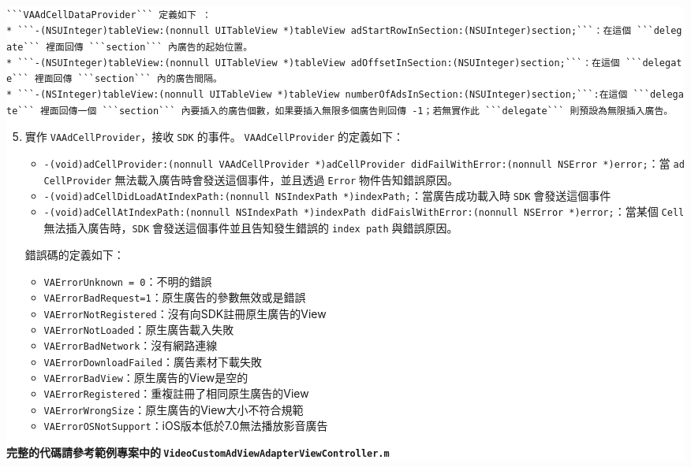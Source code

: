     ```VAAdCellDataProvider``` 定義如下 ：
    * ```-(NSUInteger)tableView:(nonnull UITableView *)tableView adStartRowInSection:(NSUInteger)section;```：在這個 ```delegate``` 裡面回傳 ```section``` 內廣告的起始位置。
    * ```-(NSUInteger)tableView:(nonnull UITableView *)tableView adOffsetInSection:(NSUInteger)section;```：在這個 ```delegate``` 裡面回傳 ```section``` 內的廣告間隔。
    * ```-(NSInteger)tableView:(nonnull UITableView *)tableView numberOfAdsInSection:(NSUInteger)section;```:在這個 ```delegate``` 裡面回傳一個 ```section``` 內要插入的廣告個數，如果要插入無限多個廣告則回傳 -1；若無實作此 ```delegate``` 則預設為無限插入廣告。

5. 實作 ```VAAdCellProvider```，接收 ```SDK``` 的事件。
    ```VAAdCellProvider``` 的定義如下：
    * ```-(void)adCellProvider:(nonnull VAAdCellProvider *)adCellProvider didFailWithError:(nonnull NSError *)error;```：當 ```adCellProvider``` 無法載入廣告時會發送這個事件，並且透過 ```Error``` 物件告知錯誤原因。
    * ```-(void)adCellDidLoadAtIndexPath:(nonnull NSIndexPath *)indexPath;```：當廣告成功載入時 ```SDK``` 會發送這個事件
    * ```-(void)adCellAtIndexPath:(nonnull NSIndexPath *)indexPath didFaislWithError:(nonnull NSError *)error;```：當某個 ```Cell``` 無法插入廣告時，```SDK``` 會發送這個事件並且告知發生錯誤的 ```index path``` 與錯誤原因。

    錯誤碼的定義如下：
    * ```VAErrorUnknown = 0```：不明的錯誤
    * ```VAErrorBadRequest=1```：原生廣告的參數無效或是錯誤
    * ```VAErrorNotRegistered```：沒有向SDK註冊原生廣告的View 
    * ```VAErrorNotLoaded```：原生廣告載入失敗
    * ```VAErrorBadNetwork```：沒有網路連線
    * ```VAErrorDownloadFailed```：廣告素材下載失敗
    * ```VAErrorBadView```：原生廣告的View是空的
    * ```VAErrorRegistered```：重複註冊了相同原生廣告的View
    * ```VAErrorWrongSize```：原生廣告的View大小不符合規範
    * ```VAErrorOSNotSupport```：iOS版本低於7.0無法播放影音廣告

**完整的代碼請參考範例專案中的 ```VideoCustomAdViewAdapterViewController.m```**
